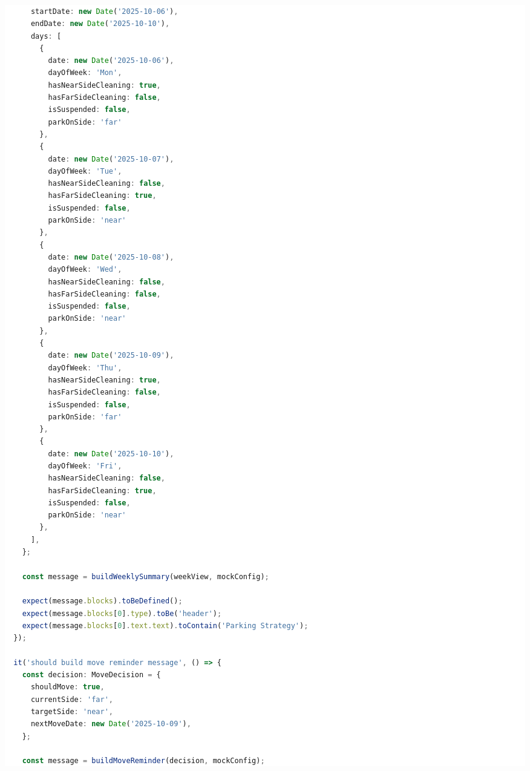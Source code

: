 ```typescript
      startDate: new Date('2025-10-06'),
      endDate: new Date('2025-10-10'),
      days: [
        {
          date: new Date('2025-10-06'),
          dayOfWeek: 'Mon',
          hasNearSideCleaning: true,
          hasFarSideCleaning: false,
          isSuspended: false,
          parkOnSide: 'far'
        },
        {
          date: new Date('2025-10-07'),
          dayOfWeek: 'Tue',
          hasNearSideCleaning: false,
          hasFarSideCleaning: true,
          isSuspended: false,
          parkOnSide: 'near'
        },
        {
          date: new Date('2025-10-08'),
          dayOfWeek: 'Wed',
          hasNearSideCleaning: false,
          hasFarSideCleaning: false,
          isSuspended: false,
          parkOnSide: 'near'
        },
        {
          date: new Date('2025-10-09'),
          dayOfWeek: 'Thu',
          hasNearSideCleaning: true,
          hasFarSideCleaning: false,
          isSuspended: false,
          parkOnSide: 'far'
        },
        {
          date: new Date('2025-10-10'),
          dayOfWeek: 'Fri',
          hasNearSideCleaning: false,
          hasFarSideCleaning: true,
          isSuspended: false,
          parkOnSide: 'near'
        },
      ],
    };

    const message = buildWeeklySummary(weekView, mockConfig);

    expect(message.blocks).toBeDefined();
    expect(message.blocks[0].type).toBe('header');
    expect(message.blocks[0].text.text).toContain('Parking Strategy');
  });

  it('should build move reminder message', () => {
    const decision: MoveDecision = {
      shouldMove: true,
      currentSide: 'far',
      targetSide: 'near',
      nextMoveDate: new Date('2025-10-09'),
    };

    const message = buildMoveReminder(decision, mockConfig);

```